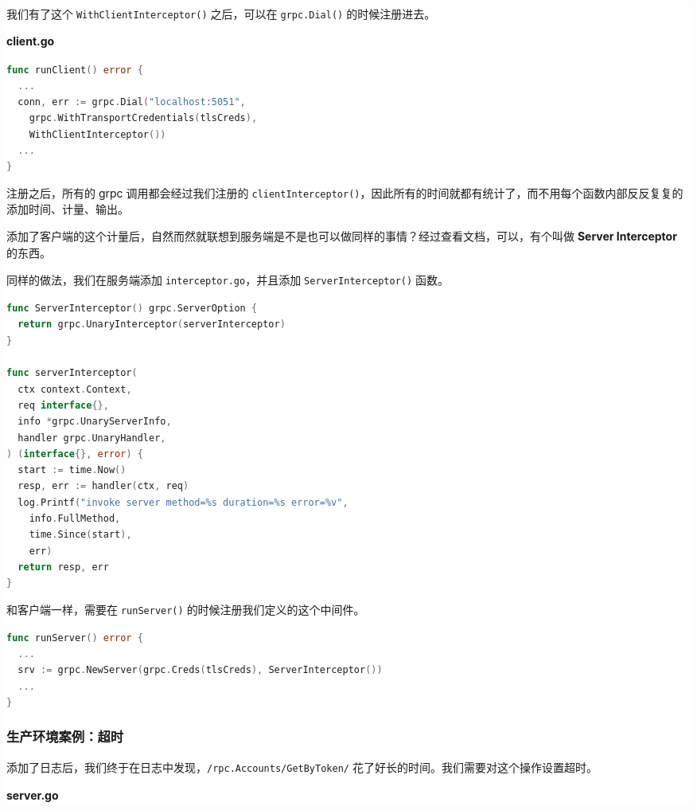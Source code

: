 我们有了这个 `WithClientInterceptor()` 之后，可以在 `grpc.Dial()` 的时候注册进去。

**client.go**

```go
func runClient() error {
  ...
  conn, err := grpc.Dial("localhost:5051",
    grpc.WithTransportCredentials(tlsCreds),
    WithClientInterceptor())
  ...
}
```

注册之后，所有的 grpc 调用都会经过我们注册的 `clientInterceptor()`，因此所有的时间就都有统计了，而不用每个函数内部反反复复的添加时间、计量、输出。

添加了客户端的这个计量后，自然而然就联想到服务端是不是也可以做同样的事情？经过查看文档，可以，有个叫做 **Server Interceptor** 的东西。

同样的做法，我们在服务端添加 `interceptor.go`，并且添加 `ServerInterceptor()` 函数。

```go
func ServerInterceptor() grpc.ServerOption {
  return grpc.UnaryInterceptor(serverInterceptor)
}

func serverInterceptor(
  ctx context.Context,
  req interface{},
  info *grpc.UnaryServerInfo,
  handler grpc.UnaryHandler,
) (interface{}, error) {
  start := time.Now()
  resp, err := handler(ctx, req)
  log.Printf("invoke server method=%s duration=%s error=%v",
    info.FullMethod,
    time.Since(start),
    err)
  return resp, err
}
```

和客户端一样，需要在 `runServer()` 的时候注册我们定义的这个中间件。

```go
func runServer() error {
  ...
  srv := grpc.NewServer(grpc.Creds(tlsCreds), ServerInterceptor())
  ...
}
```

### 生产环境案例：超时

添加了日志后，我们终于在日志中发现，`/rpc.Accounts/GetByToken/` 花了好长的时间。我们需要对这个操作设置超时。

**server.go**
